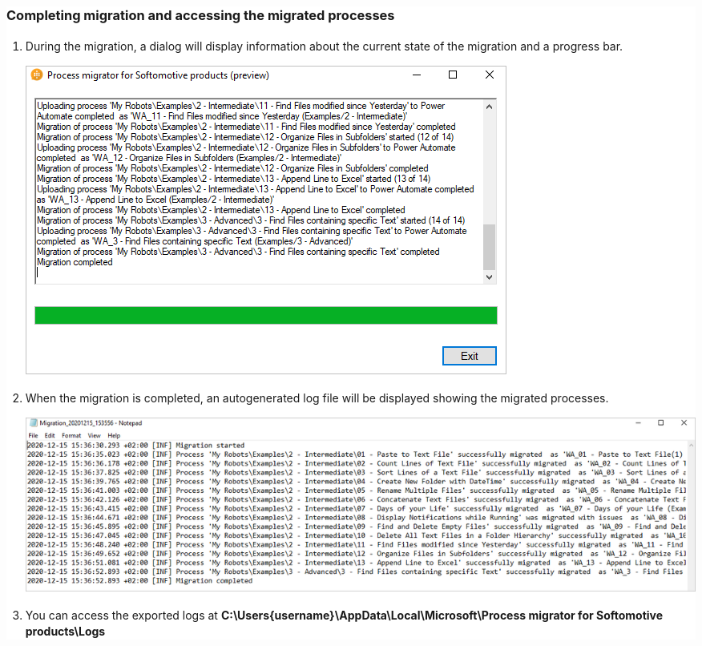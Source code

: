 

### Completing migration and accessing the migrated processes

1. During the migration, a dialog will display information about the current state of the migration and a progress bar.

    ![Process migrator for Softomotive products (preview) installer step 8.](media/migrator/migrator_8.png)

1. When the migration is completed, an autogenerated log file will be displayed showing the migrated processes.

    ![Process migrator for Softomotive products (preview) installer step 9.](media/migrator/migrator_9.png)
 
1. You can access the exported logs at **C:\Users\{username}\AppData\Local\Microsoft\Process migrator for Softomotive products\Logs**
